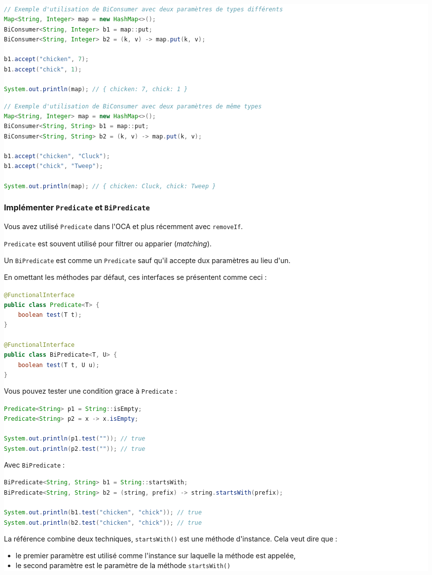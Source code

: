 ```java
// Exemple d'utilisation de BiConsumer avec deux paramètres de types différents
Map<String, Integer> map = new HashMap<>();
BiConsumer<String, Integer> b1 = map::put;
BiConsumer<String, Integer> b2 = (k, v) -> map.put(k, v);

b1.accept("chicken", 7);
b1.accept("chick", 1);

System.out.println(map); // { chicken: 7, chick: 1 }
```

```java
// Exemple d'utilisation de BiConsumer avec deux paramètres de même types
Map<String, Integer> map = new HashMap<>();
BiConsumer<String, String> b1 = map::put;
BiConsumer<String, String> b2 = (k, v) -> map.put(k, v);

b1.accept("chicken", "Cluck");
b1.accept("chick", "Tweep");

System.out.println(map); // { chicken: Cluck, chick: Tweep }
```
### Implémenter `Predicate` et `BiPredicate`
Vous avez utilisé `Predicate` dans l'OCA et plus récemment avec `removeIf`.

`Predicate` est souvent utilisé pour filtrer ou apparier (*matching*).

Un `BiPredicate` est comme un `Predicate` sauf qu'il accepte dux paramètres au lieu d'un.

En omettant les méthodes par défaut, ces interfaces se présentent comme ceci :
```java
@FunctionalInterface
public class Predicate<T> {
    boolean test(T t);
}

@FunctionalInterface
public class BiPredicate<T, U> {
    boolean test(T t, U u);
}
```
Vous pouvez tester une condition grace à `Predicate` :
```java
Predicate<String> p1 = String::isEmpty;
Predicate<String> p2 = x -> x.isEmpty;

System.out.println(p1.test("")); // true
System.out.println(p2.test("")); // true
```
Avec `BiPredicate` :
```java
BiPredicate<String, String> b1 = String::startsWith;
BiPredicate<String, String> b2 = (string, prefix) -> string.startsWith(prefix);

System.out.println(b1.test("chicken", "chick")); // true
System.out.println(b2.test("chicken", "chick")); // true
```
La référence combine deux techniques, `startsWith()` est une méthode d'instance. Cela veut dire que :
- le premier paramètre est utilisé comme l'instance sur laquelle la méthode est appelée,
- le second paramètre est le paramètre de la méthode `startsWith()`
